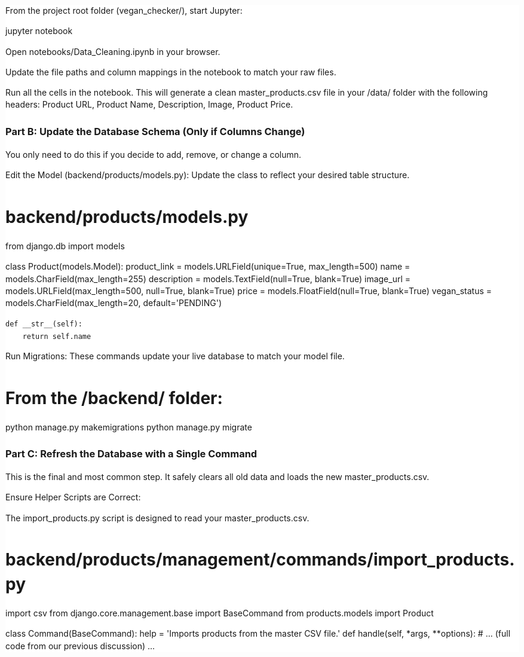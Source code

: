 From the project root folder (vegan_checker/), start Jupyter:

jupyter notebook

Open notebooks/Data_Cleaning.ipynb in your browser.

Update the file paths and column mappings in the notebook to match your raw files.

Run all the cells in the notebook. This will generate a clean master_products.csv file in your /data/ folder with the following headers: Product URL, Product Name, Description, Image, Product Price.

### Part B: Update the Database Schema (Only if Columns Change)
You only need to do this if you decide to add, remove, or change a column.

Edit the Model (backend/products/models.py): Update the class to reflect your desired table structure.

# backend/products/models.py
from django.db import models

class Product(models.Model):
    product_link = models.URLField(unique=True, max_length=500)
    name = models.CharField(max_length=255)
    description = models.TextField(null=True, blank=True)
    image_url = models.URLField(max_length=500, null=True, blank=True)
    price = models.FloatField(null=True, blank=True)
    vegan_status = models.CharField(max_length=20, default='PENDING')

    def __str__(self):
        return self.name

Run Migrations: These commands update your live database to match your model file.

# From the /backend/ folder:
python manage.py makemigrations
python manage.py migrate

### Part C: Refresh the Database with a Single Command
This is the final and most common step. It safely clears all old data and loads the new master_products.csv.

Ensure Helper Scripts are Correct:

The import_products.py script is designed to read your master_products.csv.

# backend/products/management/commands/import_products.py
import csv
from django.core.management.base import BaseCommand
from products.models import Product

class Command(BaseCommand):
    help = 'Imports products from the master CSV file.'
    def handle(self, *args, **options):
        # ... (full code from our previous discussion) ...

